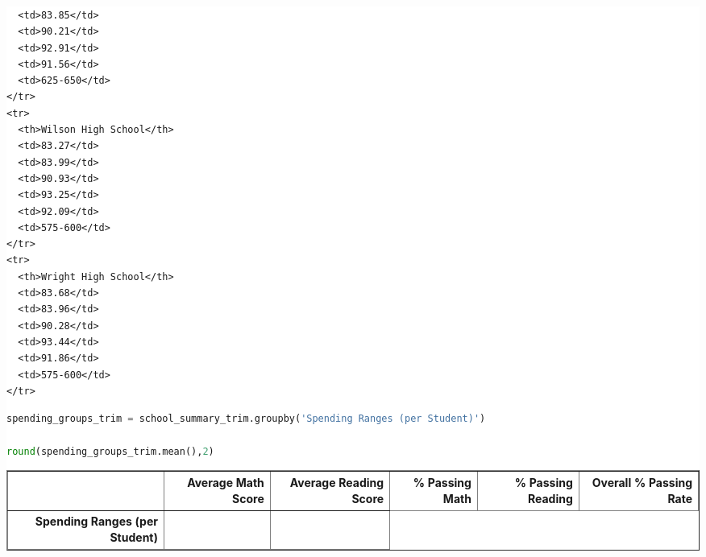       <td>83.85</td>
      <td>90.21</td>
      <td>92.91</td>
      <td>91.56</td>
      <td>625-650</td>
    </tr>
    <tr>
      <th>Wilson High School</th>
      <td>83.27</td>
      <td>83.99</td>
      <td>90.93</td>
      <td>93.25</td>
      <td>92.09</td>
      <td>575-600</td>
    </tr>
    <tr>
      <th>Wright High School</th>
      <td>83.68</td>
      <td>83.96</td>
      <td>90.28</td>
      <td>93.44</td>
      <td>91.86</td>
      <td>575-600</td>
    </tr>
  </tbody>
</table>
</div>




```python
spending_groups_trim = school_summary_trim.groupby('Spending Ranges (per Student)')

round(spending_groups_trim.mean(),2)
```




<div>
<style scoped>
    .dataframe tbody tr th:only-of-type {
        vertical-align: middle;
    }

    .dataframe tbody tr th {
        vertical-align: top;
    }

    .dataframe thead th {
        text-align: right;
    }
</style>
<table border="1" class="dataframe">
  <thead>
    <tr style="text-align: right;">
      <th></th>
      <th>Average Math Score</th>
      <th>Average Reading Score</th>
      <th>% Passing Math</th>
      <th>% Passing Reading</th>
      <th>Overall % Passing Rate</th>
    </tr>
    <tr>
      <th>Spending Ranges (per Student)</th>
      <th></th>
      <th></th>